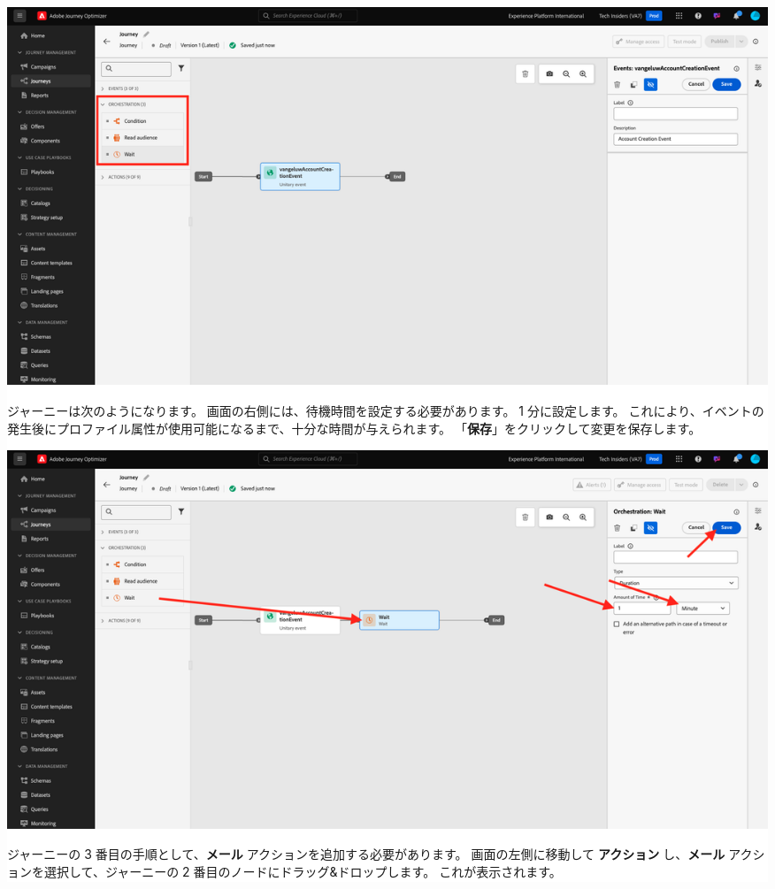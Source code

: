 ![ACOP](./images/journeywait.png)

ジャーニーは次のようになります。 画面の右側には、待機時間を設定する必要があります。 1 分に設定します。 これにより、イベントの発生後にプロファイル属性が使用可能になるまで、十分な時間が与えられます。 「**保存**」をクリックして変更を保存します。

![ACOP](./images/journeywait1.png)

ジャーニーの 3 番目の手順として、**メール** アクションを追加する必要があります。 画面の左側に移動して **アクション** し、**メール** アクションを選択して、ジャーニーの 2 番目のノードにドラッグ&amp;ドロップします。 これが表示されます。
